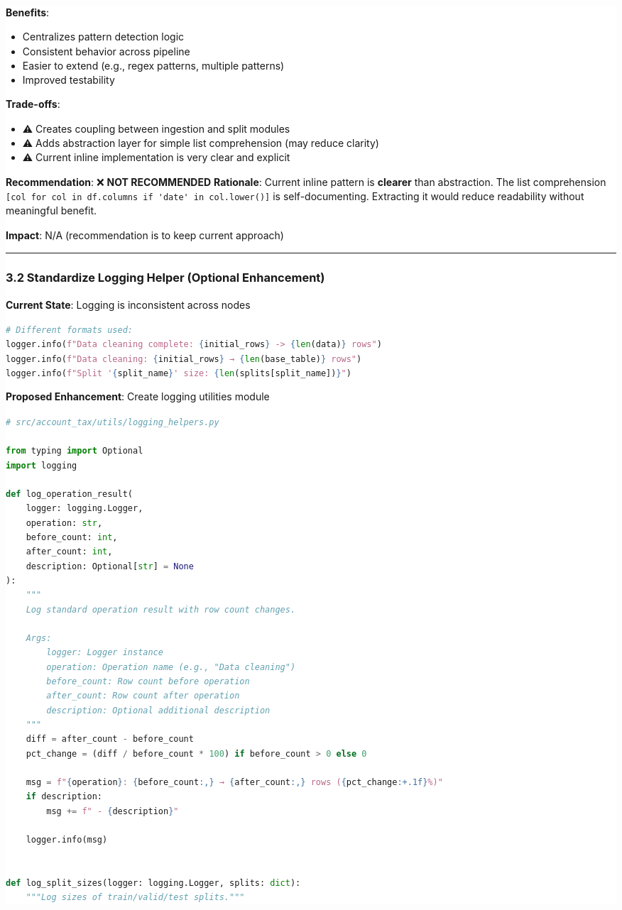**Benefits**:
- Centralizes pattern detection logic
- Consistent behavior across pipeline
- Easier to extend (e.g., regex patterns, multiple patterns)
- Improved testability

**Trade-offs**:
- ⚠️ Creates coupling between ingestion and split modules
- ⚠️ Adds abstraction layer for simple list comprehension (may reduce clarity)
- ⚠️ Current inline implementation is very clear and explicit

**Recommendation**: ❌ **NOT RECOMMENDED**
**Rationale**: Current inline pattern is **clearer** than abstraction. The list comprehension `[col for col in df.columns if 'date' in col.lower()]` is self-documenting. Extracting it would reduce readability without meaningful benefit.

**Impact**: N/A (recommendation is to keep current approach)

---

### 3.2 Standardize Logging Helper (Optional Enhancement)

**Current State**: Logging is inconsistent across nodes
```python
# Different formats used:
logger.info(f"Data cleaning complete: {initial_rows} -> {len(data)} rows")
logger.info(f"Data cleaning: {initial_rows} → {len(base_table)} rows")
logger.info(f"Split '{split_name}' size: {len(splits[split_name])}")
```

**Proposed Enhancement**: Create logging utilities module

```python
# src/account_tax/utils/logging_helpers.py

from typing import Optional
import logging

def log_operation_result(
    logger: logging.Logger,
    operation: str,
    before_count: int,
    after_count: int,
    description: Optional[str] = None
):
    """
    Log standard operation result with row count changes.

    Args:
        logger: Logger instance
        operation: Operation name (e.g., "Data cleaning")
        before_count: Row count before operation
        after_count: Row count after operation
        description: Optional additional description
    """
    diff = after_count - before_count
    pct_change = (diff / before_count * 100) if before_count > 0 else 0

    msg = f"{operation}: {before_count:,} → {after_count:,} rows ({pct_change:+.1f}%)"
    if description:
        msg += f" - {description}"

    logger.info(msg)


def log_split_sizes(logger: logging.Logger, splits: dict):
    """Log sizes of train/valid/test splits."""
```